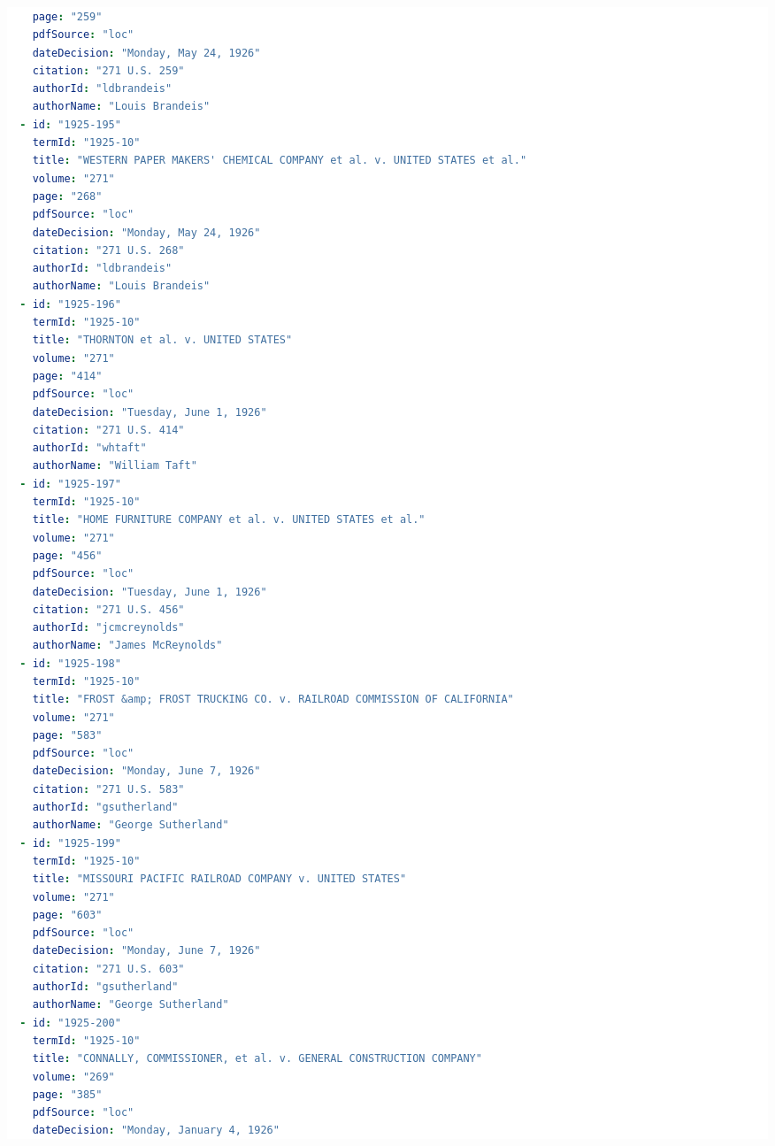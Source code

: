 ```yaml
    page: "259"
    pdfSource: "loc"
    dateDecision: "Monday, May 24, 1926"
    citation: "271 U.S. 259"
    authorId: "ldbrandeis"
    authorName: "Louis Brandeis"
  - id: "1925-195"
    termId: "1925-10"
    title: "WESTERN PAPER MAKERS' CHEMICAL COMPANY et al. v. UNITED STATES et al."
    volume: "271"
    page: "268"
    pdfSource: "loc"
    dateDecision: "Monday, May 24, 1926"
    citation: "271 U.S. 268"
    authorId: "ldbrandeis"
    authorName: "Louis Brandeis"
  - id: "1925-196"
    termId: "1925-10"
    title: "THORNTON et al. v. UNITED STATES"
    volume: "271"
    page: "414"
    pdfSource: "loc"
    dateDecision: "Tuesday, June 1, 1926"
    citation: "271 U.S. 414"
    authorId: "whtaft"
    authorName: "William Taft"
  - id: "1925-197"
    termId: "1925-10"
    title: "HOME FURNITURE COMPANY et al. v. UNITED STATES et al."
    volume: "271"
    page: "456"
    pdfSource: "loc"
    dateDecision: "Tuesday, June 1, 1926"
    citation: "271 U.S. 456"
    authorId: "jcmcreynolds"
    authorName: "James McReynolds"
  - id: "1925-198"
    termId: "1925-10"
    title: "FROST &amp; FROST TRUCKING CO. v. RAILROAD COMMISSION OF CALIFORNIA"
    volume: "271"
    page: "583"
    pdfSource: "loc"
    dateDecision: "Monday, June 7, 1926"
    citation: "271 U.S. 583"
    authorId: "gsutherland"
    authorName: "George Sutherland"
  - id: "1925-199"
    termId: "1925-10"
    title: "MISSOURI PACIFIC RAILROAD COMPANY v. UNITED STATES"
    volume: "271"
    page: "603"
    pdfSource: "loc"
    dateDecision: "Monday, June 7, 1926"
    citation: "271 U.S. 603"
    authorId: "gsutherland"
    authorName: "George Sutherland"
  - id: "1925-200"
    termId: "1925-10"
    title: "CONNALLY, COMMISSIONER, et al. v. GENERAL CONSTRUCTION COMPANY"
    volume: "269"
    page: "385"
    pdfSource: "loc"
    dateDecision: "Monday, January 4, 1926"
```